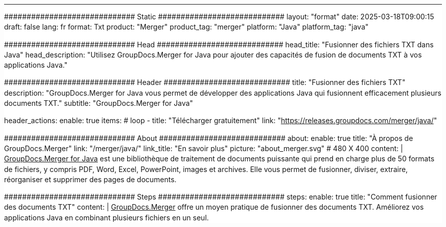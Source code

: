 
---
############################# Static ############################
layout: "format"
date:  2025-03-18T09:00:15
draft: false
lang: fr
format: Txt
product: "Merger"
product_tag: "merger"
platform: "Java"
platform_tag: "java"

############################# Head ############################
head_title: "Fusionner des fichiers TXT dans Java"
head_description: "Utilisez GroupDocs.Merger for Java pour ajouter des capacités de fusion de documents TXT à vos applications Java."

############################# Header ############################
title: "Fusionner des fichiers TXT" 
description: "GroupDocs.Merger for Java vous permet de développer des applications Java qui fusionnent efficacement plusieurs documents TXT."
subtitle: "GroupDocs.Merger for Java" 

header_actions:
  enable: true
  items:
    #  loop
    - title: "Télécharger gratuitement"
      link: "https://releases.groupdocs.com/merger/java/"
      
############################# About ############################
about:
    enable: true
    title: "À propos de GroupDocs.Merger"
    link: "/merger/java/"
    link_title: "En savoir plus"
    picture: "about_merger.svg" # 480 X 400
    content: |
       [GroupDocs.Merger for Java](/merger/java/) est une bibliothèque de traitement de documents puissante qui prend en charge plus de 50 formats de fichiers, y compris PDF, Word, Excel, PowerPoint, images et archives. Elle vous permet de fusionner, diviser, extraire, réorganiser et supprimer des pages de documents.

############################# Steps ############################
steps:
    enable: true
    title: "Comment fusionner des documents TXT"
    content: |
      [GroupDocs.Merger](/merger/java/) offre un moyen pratique de fusionner des documents TXT. Améliorez vos applications Java en combinant plusieurs fichiers en un seul.
      